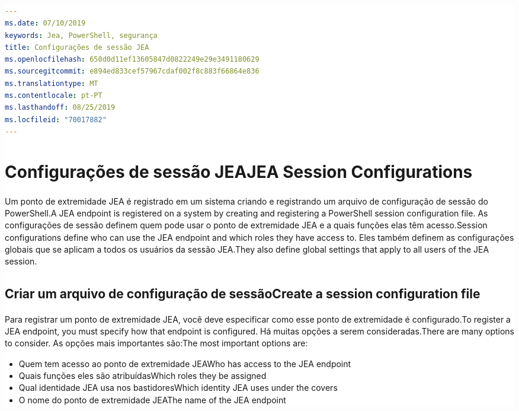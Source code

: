 ```yaml
---
ms.date: 07/10/2019
keywords: Jea, PowerShell, segurança
title: Configurações de sessão JEA
ms.openlocfilehash: 650d0d11ef13605847d0822249e29e3491180629
ms.sourcegitcommit: e894ed833cef57967cdaf002f8c883f66864e836
ms.translationtype: MT
ms.contentlocale: pt-PT
ms.lasthandoff: 08/25/2019
ms.locfileid: "70017882"
---
```

# <a name="jea-session-configurations"></a><span data-ttu-id="ea045-103">Configurações de sessão JEA</span><span class="sxs-lookup"><span data-stu-id="ea045-103">JEA Session Configurations</span></span>

<span data-ttu-id="ea045-104">Um ponto de extremidade JEA é registrado em um sistema criando e registrando um arquivo de configuração de sessão do PowerShell.</span><span class="sxs-lookup"><span data-stu-id="ea045-104">A JEA endpoint is registered on a system by creating and registering a PowerShell session configuration file.</span></span> <span data-ttu-id="ea045-105">As configurações de sessão definem quem pode usar o ponto de extremidade JEA e a quais funções elas têm acesso.</span><span class="sxs-lookup"><span data-stu-id="ea045-105">Session configurations define who can use the JEA endpoint and which roles they have access to.</span></span> <span data-ttu-id="ea045-106">Eles também definem as configurações globais que se aplicam a todos os usuários da sessão JEA.</span><span class="sxs-lookup"><span data-stu-id="ea045-106">They also define global settings that apply to all users of the JEA session.</span></span>

## <a name="create-a-session-configuration-file"></a><span data-ttu-id="ea045-107">Criar um arquivo de configuração de sessão</span><span class="sxs-lookup"><span data-stu-id="ea045-107">Create a session configuration file</span></span>

<span data-ttu-id="ea045-108">Para registrar um ponto de extremidade JEA, você deve especificar como esse ponto de extremidade é configurado.</span><span class="sxs-lookup"><span data-stu-id="ea045-108">To register a JEA endpoint, you must specify how that endpoint is configured.</span></span> <span data-ttu-id="ea045-109">Há muitas opções a serem consideradas.</span><span class="sxs-lookup"><span data-stu-id="ea045-109">There are many options to consider.</span></span> <span data-ttu-id="ea045-110">As opções mais importantes são:</span><span class="sxs-lookup"><span data-stu-id="ea045-110">The most important options are:</span></span>

- <span data-ttu-id="ea045-111">Quem tem acesso ao ponto de extremidade JEA</span><span class="sxs-lookup"><span data-stu-id="ea045-111">Who has access to the JEA endpoint</span></span>
- <span data-ttu-id="ea045-112">Quais funções eles são atribuídas</span><span class="sxs-lookup"><span data-stu-id="ea045-112">Which roles they be assigned</span></span>
- <span data-ttu-id="ea045-113">Qual identidade JEA usa nos bastidores</span><span class="sxs-lookup"><span data-stu-id="ea045-113">Which identity JEA uses under the covers</span></span>
- <span data-ttu-id="ea045-114">O nome do ponto de extremidade JEA</span><span class="sxs-lookup"><span data-stu-id="ea045-114">The name of the JEA endpoint</span></span>
